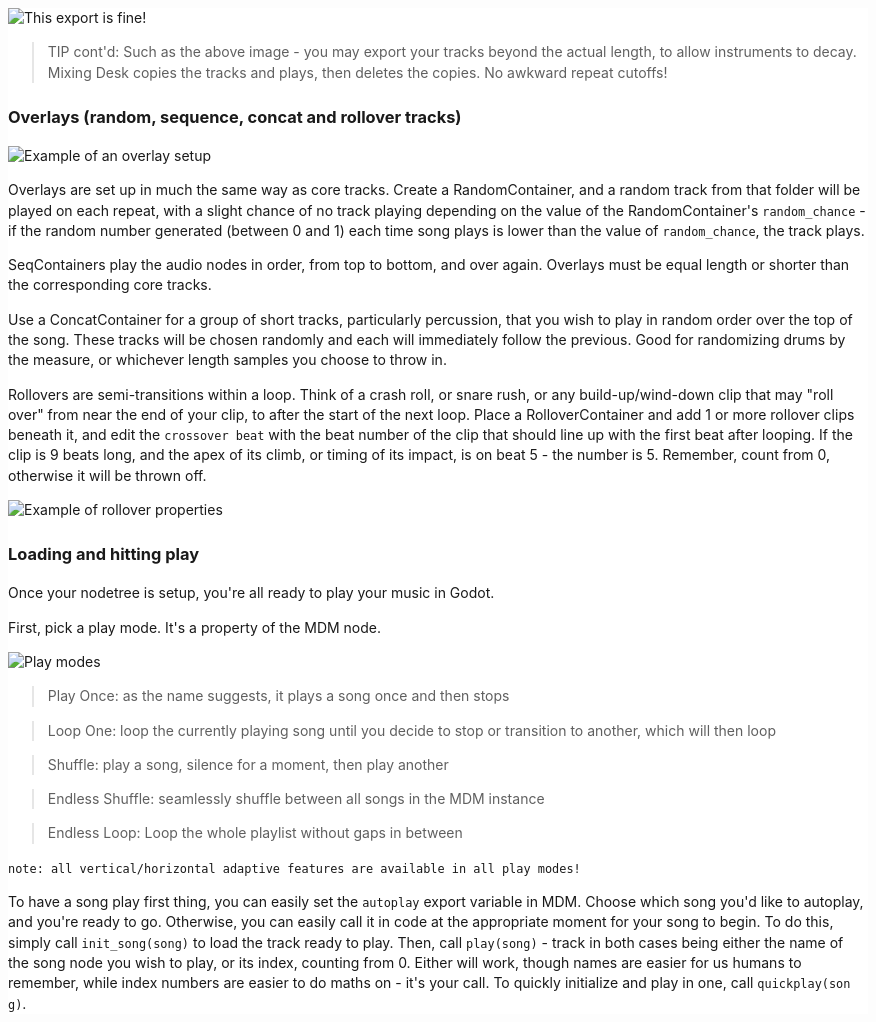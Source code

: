 ![This export is fine!](https://i.imgur.com/ASV8hpl.png)

>TIP cont'd: Such as the above image - you may export your tracks beyond the actual length, to allow instruments to decay. Mixing Desk copies the tracks and plays, then deletes the copies. No awkward repeat cutoffs!

### Overlays (random, sequence, concat and rollover tracks)

![Example of an overlay setup](https://i.imgur.com/Uccm4IV.png)

Overlays are set up in much the same way as core tracks. Create a RandomContainer, and a random track from that folder will be played on each repeat, with a slight chance of no track playing depending on the value of the RandomContainer's `random_chance` - if the random number generated (between 0 and 1) each time song plays is lower than the value of `random_chance`, the track plays.
	
SeqContainers play the audio nodes in order, from top to bottom, and over again. Overlays must be equal length or shorter than the corresponding core tracks.

Use a ConcatContainer for a group of short tracks, particularly percussion, that you wish to play in random order over the top of the song. These tracks will be chosen randomly and each will immediately follow the previous. Good for randomizing drums by the measure, or whichever length samples you choose to throw in.

Rollovers are semi-transitions within a loop. Think of a crash roll, or snare rush, or any build-up/wind-down clip that may "roll over" from near the end of your clip, to after the start of the next loop. Place a RolloverContainer and add 1 or more rollover clips beneath it, and edit the `crossover beat` with the beat number of the clip that should line up with the first beat after looping. If the clip is 9 beats long, and the apex of its climb, or timing of its impact, is on beat 5 - the number is 5. Remember, count from 0, otherwise it will be thrown off.



![Example of rollover properties](https://i.imgur.com/Hubj0Ls.png)

### Loading and hitting play

Once your nodetree is setup, you're all ready to play your music in Godot.

First, pick a play mode. It's a property of the MDM node.

![Play modes](https://i.imgur.com/3QqUAoT.png)

> Play Once: as the name suggests, it plays a song once and then stops

> Loop One: loop the currently playing song until you decide to stop or transition to another, which will then loop

> Shuffle: play a song, silence for a moment, then play another

> Endless Shuffle: seamlessly shuffle between all songs in the MDM instance

> Endless Loop: Loop the whole playlist without gaps in between

	note: all vertical/horizontal adaptive features are available in all play modes!

To have a song play first thing, you can easily set the `autoplay` export variable in MDM. Choose which song you'd like to autoplay, and you're ready to go. Otherwise, you can easily call it in code at the appropriate moment for your song to begin. To do this, simply call `init_song(song)` to load the track ready to play.
Then, call `play(song)` - track in both cases being either the name of the song node you wish to play, or its index, counting from 0. Either will work, though names are easier for us humans to remember, while index numbers are easier to do maths on - it's your call. To quickly initialize and play in one, call `quickplay(song)`.
